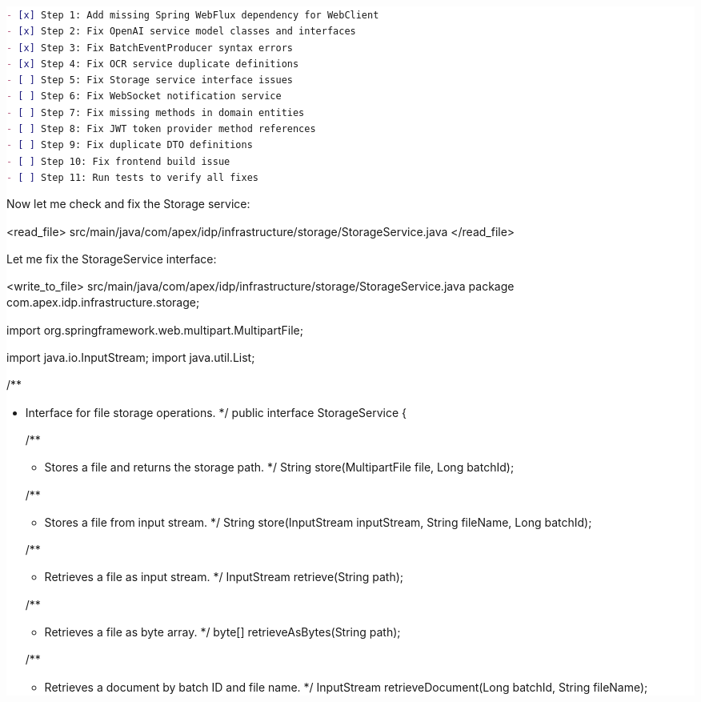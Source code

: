 ```markdown
- [x] Step 1: Add missing Spring WebFlux dependency for WebClient
- [x] Step 2: Fix OpenAI service model classes and interfaces
- [x] Step 3: Fix BatchEventProducer syntax errors
- [x] Step 4: Fix OCR service duplicate definitions
- [ ] Step 5: Fix Storage service interface issues
- [ ] Step 6: Fix WebSocket notification service
- [ ] Step 7: Fix missing methods in domain entities
- [ ] Step 8: Fix JWT token provider method references
- [ ] Step 9: Fix duplicate DTO definitions
- [ ] Step 10: Fix frontend build issue
- [ ] Step 11: Run tests to verify all fixes
```

Now let me check and fix the Storage service:

<read_file>
<path>src/main/java/com/apex/idp/infrastructure/storage/StorageService.java</path>
</read_file>

Let me fix the StorageService interface:

<write_to_file>
<path>src/main/java/com/apex/idp/infrastructure/storage/StorageService.java</path>
<content>package com.apex.idp.infrastructure.storage;

import org.springframework.web.multipart.MultipartFile;

import java.io.InputStream;
import java.util.List;

/**
 * Interface for file storage operations.
 */
public interface StorageService {
    
    /**
     * Stores a file and returns the storage path.
     */
    String store(MultipartFile file, Long batchId);
    
    /**
     * Stores a file from input stream.
     */
    String store(InputStream inputStream, String fileName, Long batchId);
    
    /**
     * Retrieves a file as input stream.
     */
    InputStream retrieve(String path);
    
    /**
     * Retrieves a file as byte array.
     */
    byte[] retrieveAsBytes(String path);
    
    /**
     * Retrieves a document by batch ID and file name.
     */
    InputStream retrieveDocument(Long batchId, String fileName);
    